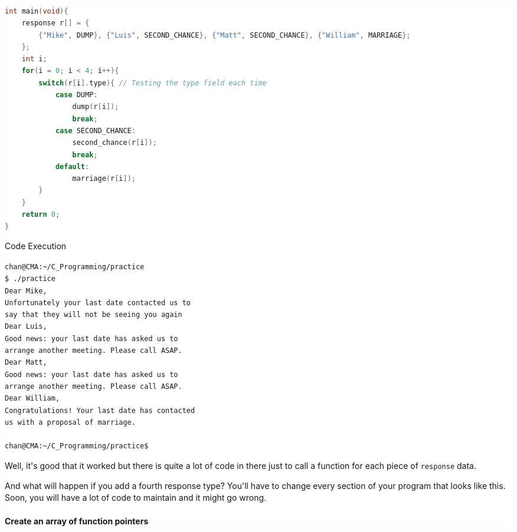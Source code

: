 ```C
int main(void){
    response r[] = {
        {"Mike", DUMP}, {"Luis", SECOND_CHANCE}, {"Matt", SECOND_CHANCE}, {"William", MARRIAGE};
    };
    int i;
    for(i = 0; i < 4; i++){
        switch(r[i].type){ // Testing the type field each time
            case DUMP:
                dump(r[i]);
                break;
            case SECOND_CHANCE:
                second_chance(r[i]);
                break;
            default:
                marriage(r[i]);
        }
    }
    return 0;
}
```



Code Execution

```bash
chan@CMA:~/C_Programming/practice
$ ./practice
Dear Mike,
Unfortunately your last date contacted us to
say that they will not be seeing you again
Dear Luis,
Good news: your last date has asked us to
arrange another meeting. Please call ASAP.
Dear Matt,
Good news: your last date has asked us to
arrange another meeting. Please call ASAP.
Dear William,
Congratulations! Your last date has contacted
us with a proposal of marriage.

chan@CMA:~/C_Programming/practice$ 

```

Well, it's good that it worked but there is quite a lot of code in there just to call a function for each piece of `response` data.

And what will happen if you add a fourth response type? You'll have to change every section of your program that looks like this. Soon, you will have a lot of code to maintain and it might go wrong.



#### Create an array of function pointers
